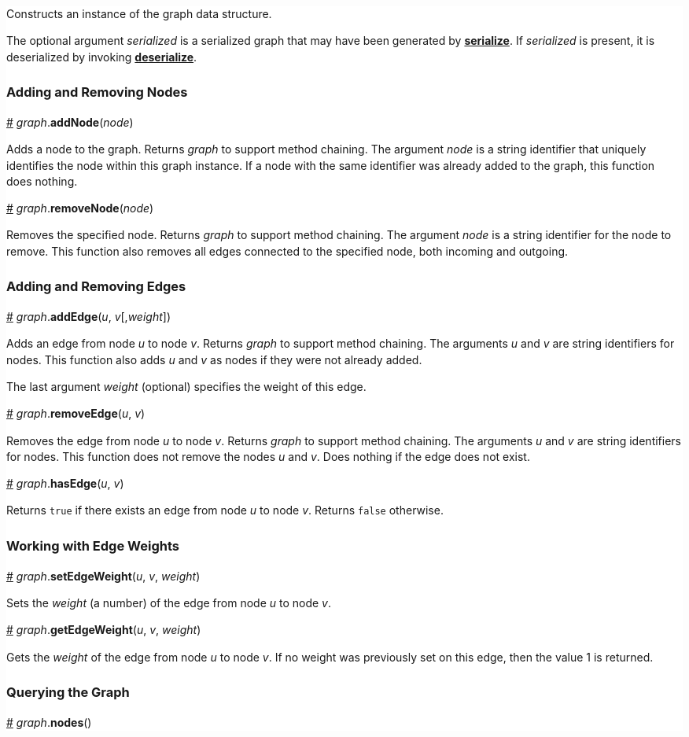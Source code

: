 Constructs an instance of the graph data structure.

The optional argument *serialized* is a serialized graph that may have been generated by **[serialize](#serialize)**. If *serialized* is present, it is deserialized by invoking **[deserialize](#deserialize)**.

### Adding and Removing Nodes

<a name="add-node" href="#add-node">#</a> <i>graph</i>.<b>addNode</b>(<i>node</i>)

Adds a node to the graph. Returns *graph* to support method chaining. The argument *node* is a string identifier that uniquely identifies the node within this graph instance. If a node with the same identifier was already added to the graph, this function does nothing.

<a name="remove-node" href="#remove-node">#</a> <i>graph</i>.<b>removeNode</b>(<i>node</i>)

Removes the specified node. Returns *graph* to support method chaining. The argument *node* is a string identifier for the node to remove. This function also removes all edges connected to the specified node, both incoming and outgoing.

### Adding and Removing Edges

<a name="add-edge" href="#add-edge">#</a> <i>graph</i>.<b>addEdge</b>(<i>u</i>, <i>v</i>[,<i>weight</i>])

Adds an edge from node *u* to node *v*. Returns *graph* to support method chaining. The arguments *u* and *v* are string identifiers for nodes. This function also adds *u* and *v* as nodes if they were not already added.

The last argument *weight* (optional) specifies the weight of this edge.

<a name="remove-edge" href="#remove-edge">#</a> <i>graph</i>.<b>removeEdge</b>(<i>u</i>, <i>v</i>)

Removes the edge from node *u* to node *v*. Returns *graph* to support method chaining. The arguments *u* and *v* are string identifiers for nodes. This function does not remove the nodes *u* and *v*. Does nothing if the edge does not exist.

<a name="has-edge" href="#has-edge">#</a> <i>graph</i>.<b>hasEdge</b>(<i>u</i>, <i>v</i>)

Returns `true` if there exists an edge from node *u* to node *v*. Returns `false` otherwise.

### Working with Edge Weights

<a name="set-edge-weight" href="#set-edge-weight">#</a> <i>graph</i>.<b>setEdgeWeight</b>(<i>u</i>, <i>v</i>, <i>weight</i>)

Sets the *weight* (a number) of the edge from node *u* to node *v*.

<a name="get-edge-weight" href="#get-edge-weight">#</a> <i>graph</i>.<b>getEdgeWeight</b>(<i>u</i>, <i>v</i>, <i>weight</i>)

Gets the *weight* of the edge from node *u* to node *v*. If no weight was previously set on this edge, then the value 1 is returned.

### Querying the Graph

<a name="nodes" href="#nodes">#</a> <i>graph</i>.<b>nodes</b>()
